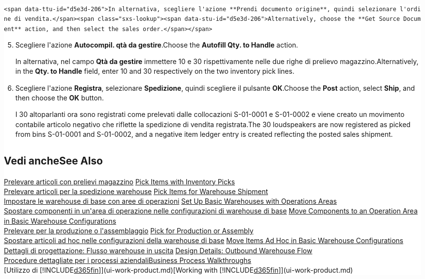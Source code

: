     <span data-ttu-id="d5e3d-206">In alternativa, scegliere l'azione **Prendi documento origine**, quindi selezionare l'ordine di vendita.</span><span class="sxs-lookup"><span data-stu-id="d5e3d-206">Alternatively, choose the **Get Source Document** action, and then select the sales order.</span></span>  
5.  <span data-ttu-id="d5e3d-207">Scegliere l'azione **Autocompil. qtà da gestire**.</span><span class="sxs-lookup"><span data-stu-id="d5e3d-207">Choose the **Autofill Qty. to Handle** action.</span></span>  

    <span data-ttu-id="d5e3d-208">In alternativa, nel campo **Qtà da gestire** immettere 10 e 30 rispettivamente nelle due righe di prelievo magazzino.</span><span class="sxs-lookup"><span data-stu-id="d5e3d-208">Alternatively, in the **Qty. to Handle** field, enter 10 and 30 respectively on the two inventory pick lines.</span></span>  
6.  <span data-ttu-id="d5e3d-209">Scegliere l'azione **Registra**, selezionare **Spedizione**, quindi scegliere il pulsante **OK**.</span><span class="sxs-lookup"><span data-stu-id="d5e3d-209">Choose the **Post** action, select **Ship**, and then choose the **OK** button.</span></span>  

    <span data-ttu-id="d5e3d-210">I 30 altoparlanti ora sono registrati come prelevati dalle collocazioni S-01-0001 e S-01-0002 e viene creato un movimento contabile articolo negativo che riflette la spedizione di vendita registrata.</span><span class="sxs-lookup"><span data-stu-id="d5e3d-210">The 30 loudspeakers are now registered as picked from bins S-01-0001 and S-01-0002, and a negative item ledger entry is created reflecting the posted sales shipment.</span></span>  

## <a name="see-also"></a><span data-ttu-id="d5e3d-211">Vedi anche</span><span class="sxs-lookup"><span data-stu-id="d5e3d-211">See Also</span></span>  
 <span data-ttu-id="d5e3d-212">[Prelevare articoli con prelievi magazzino](warehouse-how-to-pick-items-with-inventory-picks.md) </span><span class="sxs-lookup"><span data-stu-id="d5e3d-212">[Pick Items with Inventory Picks](warehouse-how-to-pick-items-with-inventory-picks.md) </span></span>  
 <span data-ttu-id="d5e3d-213">[Prelevare articoli per la spedizione warehouse](warehouse-how-to-pick-items-for-warehouse-shipment.md) </span><span class="sxs-lookup"><span data-stu-id="d5e3d-213">[Pick Items for Warehouse Shipment](warehouse-how-to-pick-items-for-warehouse-shipment.md) </span></span>  
 <span data-ttu-id="d5e3d-214">[Impostare le warehouse di base con aree di operazioni](warehouse-how-to-set-up-basic-warehouses-with-operations-areas.md) </span><span class="sxs-lookup"><span data-stu-id="d5e3d-214">[Set Up Basic Warehouses with Operations Areas](warehouse-how-to-set-up-basic-warehouses-with-operations-areas.md) </span></span>  
 <span data-ttu-id="d5e3d-215">[Spostare componenti in un'area di operazione nelle configurazioni di warehouse di base](warehouse-how-to-move-components-to-an-operation-area-in-basic-warehousing.md) </span><span class="sxs-lookup"><span data-stu-id="d5e3d-215">[Move Components to an Operation Area in Basic Warehouse Configurations](warehouse-how-to-move-components-to-an-operation-area-in-basic-warehousing.md) </span></span>  
 <span data-ttu-id="d5e3d-216">[Prelevare per la produzione o l'assemblaggio](warehouse-how-to-pick-for-production.md) </span><span class="sxs-lookup"><span data-stu-id="d5e3d-216">[Pick for Production or Assembly](warehouse-how-to-pick-for-production.md) </span></span>  
 <span data-ttu-id="d5e3d-217">[Spostare articoli ad hoc nelle configurazioni della warehouse di base](warehouse-how-to-move-items-ad-hoc-in-basic-warehousing.md) </span><span class="sxs-lookup"><span data-stu-id="d5e3d-217">[Move Items Ad Hoc in Basic Warehouse Configurations](warehouse-how-to-move-items-ad-hoc-in-basic-warehousing.md) </span></span>  
 <span data-ttu-id="d5e3d-218">[Dettagli di progettazione: Flusso warehouse in uscita](design-details-outbound-warehouse-flow.md) </span><span class="sxs-lookup"><span data-stu-id="d5e3d-218">[Design Details: Outbound Warehouse Flow](design-details-outbound-warehouse-flow.md) </span></span>  
 [<span data-ttu-id="d5e3d-219">Procedure dettagliate per i processi aziendali</span><span class="sxs-lookup"><span data-stu-id="d5e3d-219">Business Process Walkthroughs</span></span>](walkthrough-business-process-walkthroughs.md)  
 <span data-ttu-id="d5e3d-220">[Utilizzo di [!INCLUDE[d365fin](includes/d365fin_md.md)]](ui-work-product.md)</span><span class="sxs-lookup"><span data-stu-id="d5e3d-220">[Working with [!INCLUDE[d365fin](includes/d365fin_md.md)]](ui-work-product.md)</span></span>
